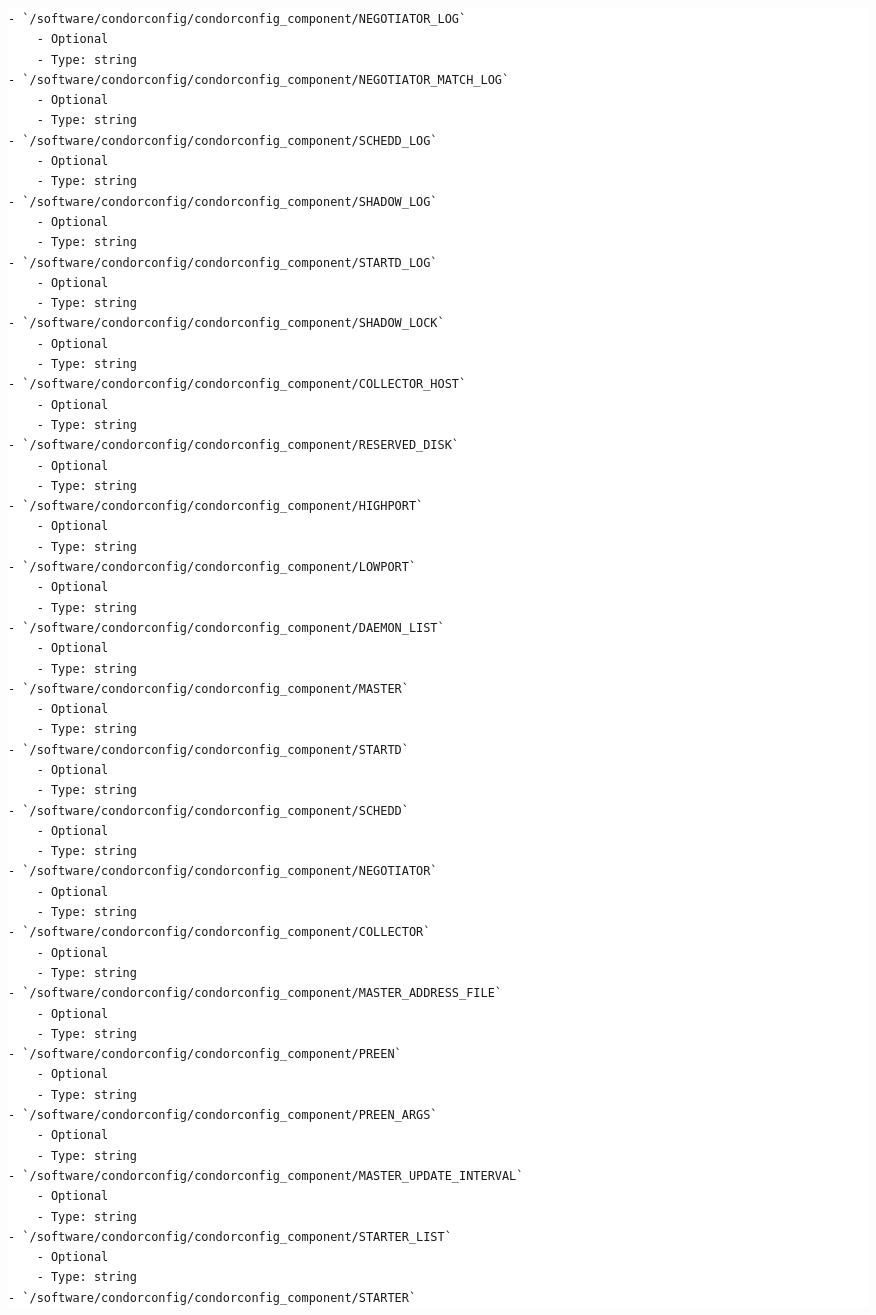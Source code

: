     - `/software/condorconfig/condorconfig_component/NEGOTIATOR_LOG`
        - Optional
        - Type: string
    - `/software/condorconfig/condorconfig_component/NEGOTIATOR_MATCH_LOG`
        - Optional
        - Type: string
    - `/software/condorconfig/condorconfig_component/SCHEDD_LOG`
        - Optional
        - Type: string
    - `/software/condorconfig/condorconfig_component/SHADOW_LOG`
        - Optional
        - Type: string
    - `/software/condorconfig/condorconfig_component/STARTD_LOG`
        - Optional
        - Type: string
    - `/software/condorconfig/condorconfig_component/SHADOW_LOCK`
        - Optional
        - Type: string
    - `/software/condorconfig/condorconfig_component/COLLECTOR_HOST`
        - Optional
        - Type: string
    - `/software/condorconfig/condorconfig_component/RESERVED_DISK`
        - Optional
        - Type: string
    - `/software/condorconfig/condorconfig_component/HIGHPORT`
        - Optional
        - Type: string
    - `/software/condorconfig/condorconfig_component/LOWPORT`
        - Optional
        - Type: string
    - `/software/condorconfig/condorconfig_component/DAEMON_LIST`
        - Optional
        - Type: string
    - `/software/condorconfig/condorconfig_component/MASTER`
        - Optional
        - Type: string
    - `/software/condorconfig/condorconfig_component/STARTD`
        - Optional
        - Type: string
    - `/software/condorconfig/condorconfig_component/SCHEDD`
        - Optional
        - Type: string
    - `/software/condorconfig/condorconfig_component/NEGOTIATOR`
        - Optional
        - Type: string
    - `/software/condorconfig/condorconfig_component/COLLECTOR`
        - Optional
        - Type: string
    - `/software/condorconfig/condorconfig_component/MASTER_ADDRESS_FILE`
        - Optional
        - Type: string
    - `/software/condorconfig/condorconfig_component/PREEN`
        - Optional
        - Type: string
    - `/software/condorconfig/condorconfig_component/PREEN_ARGS`
        - Optional
        - Type: string
    - `/software/condorconfig/condorconfig_component/MASTER_UPDATE_INTERVAL`
        - Optional
        - Type: string
    - `/software/condorconfig/condorconfig_component/STARTER_LIST`
        - Optional
        - Type: string
    - `/software/condorconfig/condorconfig_component/STARTER`